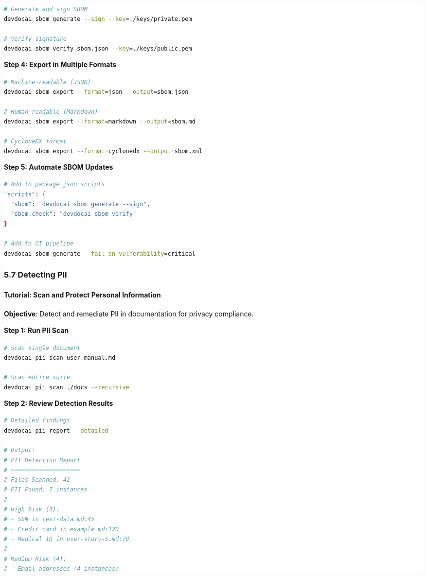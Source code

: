 ```bash
# Generate and sign SBOM
devdocai sbom generate --sign --key=./keys/private.pem

# Verify signature
devdocai sbom verify sbom.json --key=./keys/public.pem
```

**Step 4: Export in Multiple Formats**

```bash
# Machine-readable (JSON)
devdocai sbom export --format=json --output=sbom.json

# Human-readable (Markdown)
devdocai sbom export --format=markdown --output=sbom.md

# CycloneDX format
devdocai sbom export --format=cyclonedx --output=sbom.xml
```

**Step 5: Automate SBOM Updates**

```bash
# Add to package.json scripts
"scripts": {
  "sbom": "devdocai sbom generate --sign",
  "sbom:check": "devdocai sbom verify"
}

# Add to CI pipeline
devdocai sbom generate --fail-on-vulnerability=critical
```

### 5.7 Detecting PII

#### Tutorial: Scan and Protect Personal Information

**Objective**: Detect and remediate PII in documentation for privacy compliance.

**Step 1: Run PII Scan**

```bash
# Scan single document
devdocai pii scan user-manual.md

# Scan entire suite
devdocai pii scan ./docs --recursive
```

**Step 2: Review Detection Results**

```bash
# Detailed findings
devdocai pii report --detailed

# Output:
# PII Detection Report
# ====================
# Files Scanned: 42
# PII Found: 7 instances
# 
# High Risk (3):
# - SSN in test-data.md:45
# - Credit card in example.md:120
# - Medical ID in user-story-5.md:78
# 
# Medium Risk (4):
# - Email addresses (4 instances)
```
